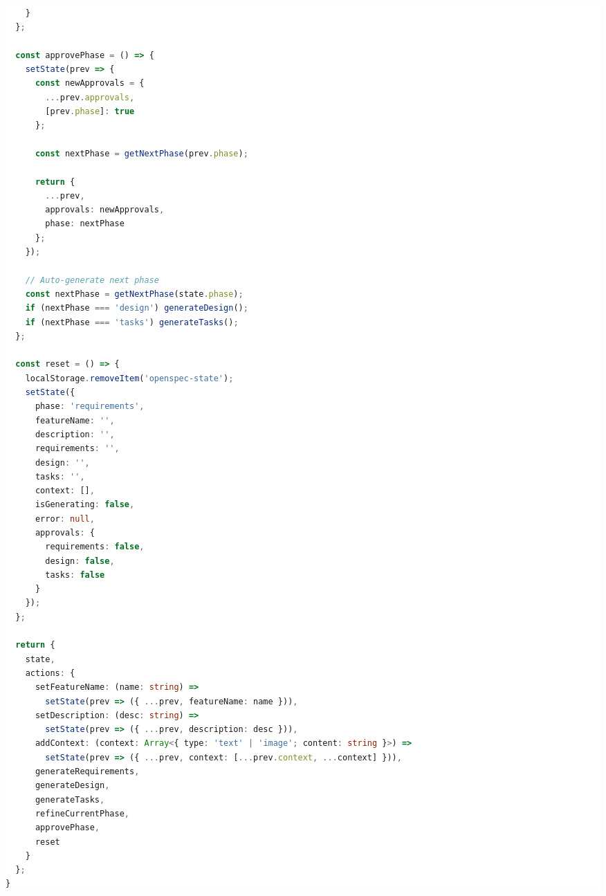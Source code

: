 ```typescript
    }
  };
  
  const approvePhase = () => {
    setState(prev => {
      const newApprovals = {
        ...prev.approvals,
        [prev.phase]: true
      };
      
      const nextPhase = getNextPhase(prev.phase);
      
      return {
        ...prev,
        approvals: newApprovals,
        phase: nextPhase
      };
    });
    
    // Auto-generate next phase
    const nextPhase = getNextPhase(state.phase);
    if (nextPhase === 'design') generateDesign();
    if (nextPhase === 'tasks') generateTasks();
  };
  
  const reset = () => {
    localStorage.removeItem('openspec-state');
    setState({
      phase: 'requirements',
      featureName: '',
      description: '',
      requirements: '',
      design: '',
      tasks: '',
      context: [],
      isGenerating: false,
      error: null,
      approvals: {
        requirements: false,
        design: false,
        tasks: false
      }
    });
  };
  
  return {
    state,
    actions: {
      setFeatureName: (name: string) => 
        setState(prev => ({ ...prev, featureName: name })),
      setDescription: (desc: string) => 
        setState(prev => ({ ...prev, description: desc })),
      addContext: (context: Array<{ type: 'text' | 'image'; content: string }>) =>
        setState(prev => ({ ...prev, context: [...prev.context, ...context] })),
      generateRequirements,
      generateDesign,
      generateTasks,
      refineCurrentPhase,
      approvePhase,
      reset
    }
  };
}
```